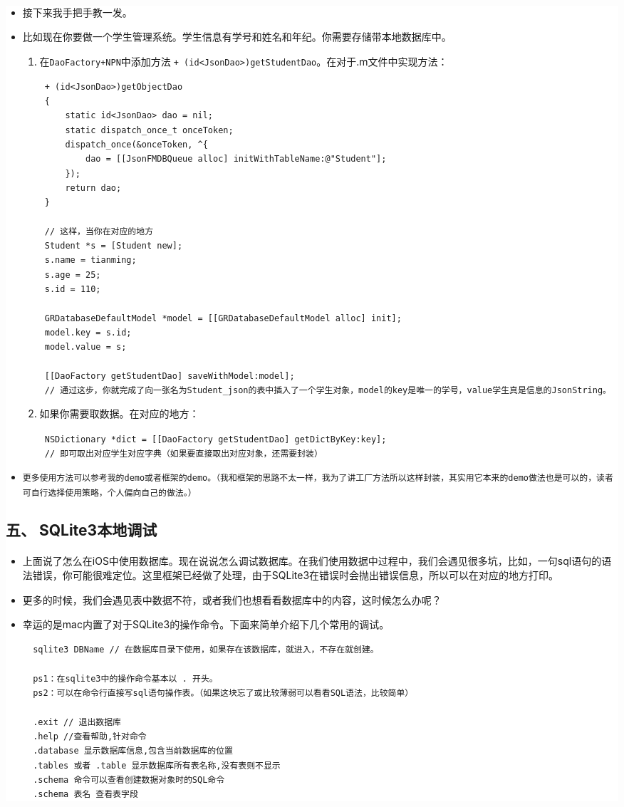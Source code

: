 * 接下来我手把手教一发。

* 比如现在你要做一个学生管理系统。学生信息有学号和姓名和年纪。你需要存储带本地数据库中。
	1. 在`DaoFactory+NPN`中添加方法 `+ (id<JsonDao>)getStudentDao`。在对于.m文件中实现方法：
		
		
			+ (id<JsonDao>)getObjectDao
			{
    			static id<JsonDao> dao = nil;
    			static dispatch_once_t onceToken;
    			dispatch_once(&onceToken, ^{
    		   		dao = [[JsonFMDBQueue alloc] initWithTableName:@"Student"];
   		 		});
   		 		return dao;
			}
			
			// 这样，当你在对应的地方
			Student *s = [Student new];
			s.name = tianming;
			s.age = 25;
			s.id = 110;
			
			GRDatabaseDefaultModel *model = [[GRDatabaseDefaultModel alloc] init];
			model.key = s.id;
			model.value = s;
			
			[[DaoFactory getStudentDao] saveWithModel:model];
			// 通过这步，你就完成了向一张名为Student_json的表中插入了一个学生对象，model的key是唯一的学号，value学生真是信息的JsonString。
			
	2. 如果你需要取数据。在对应的地方：
		
			NSDictionary *dict = [[DaoFactory getStudentDao] getDictByKey:key];
			// 即可取出对应学生对应字典（如果要直接取出对应对象，还需要封装）
			
* `更多使用方法可以参考我的demo或者框架的demo。（我和框架的思路不太一样，我为了讲工厂方法所以这样封装，其实用它本来的demo做法也是可以的，读者可自行选择使用策略，个人偏向自己的做法。）`

## 五、 SQLite3本地调试

* 上面说了怎么在iOS中使用数据库。现在说说怎么调试数据库。在我们使用数据中过程中，我们会遇见很多坑，比如，一句sql语句的语法错误，你可能很难定位。这里框架已经做了处理，由于SQLite3在错误时会抛出错误信息，所以可以在对应的地方打印。

* 更多的时候，我们会遇见表中数据不符，或者我们也想看看数据库中的内容，这时候怎么办呢？

* 幸运的是mac内置了对于SQLite3的操作命令。下面来简单介绍下几个常用的调试。

		sqlite3 DBName // 在数据库目录下使用，如果存在该数据库，就进入，不存在就创建。
		
		ps1：在sqlite3中的操作命令基本以 . 开头。
		ps2：可以在命令行直接写sql语句操作表。（如果这块忘了或比较薄弱可以看看SQL语法，比较简单）
		
		.exit // 退出数据库
		.help //查看帮助,针对命令
		.database 显示数据库信息,包含当前数据库的位置
		.tables 或者 .table 显示数据库所有表名称,没有表则不显示
		.schema 命令可以查看创建数据对象时的SQL命令
		.schema 表名 查看表字段
		